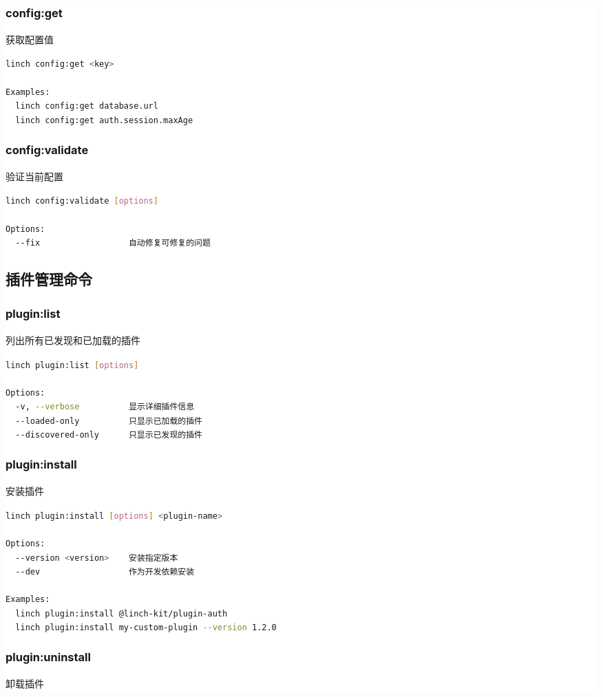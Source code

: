 ### config:get
获取配置值

```bash
linch config:get <key>

Examples:
  linch config:get database.url
  linch config:get auth.session.maxAge
```

### config:validate
验证当前配置

```bash
linch config:validate [options]

Options:
  --fix                  自动修复可修复的问题
```

## 插件管理命令

### plugin:list
列出所有已发现和已加载的插件

```bash
linch plugin:list [options]

Options:
  -v, --verbose          显示详细插件信息
  --loaded-only          只显示已加载的插件
  --discovered-only      只显示已发现的插件
```

### plugin:install
安装插件

```bash
linch plugin:install [options] <plugin-name>

Options:
  --version <version>    安装指定版本
  --dev                  作为开发依赖安装

Examples:
  linch plugin:install @linch-kit/plugin-auth
  linch plugin:install my-custom-plugin --version 1.2.0
```

### plugin:uninstall
卸载插件
